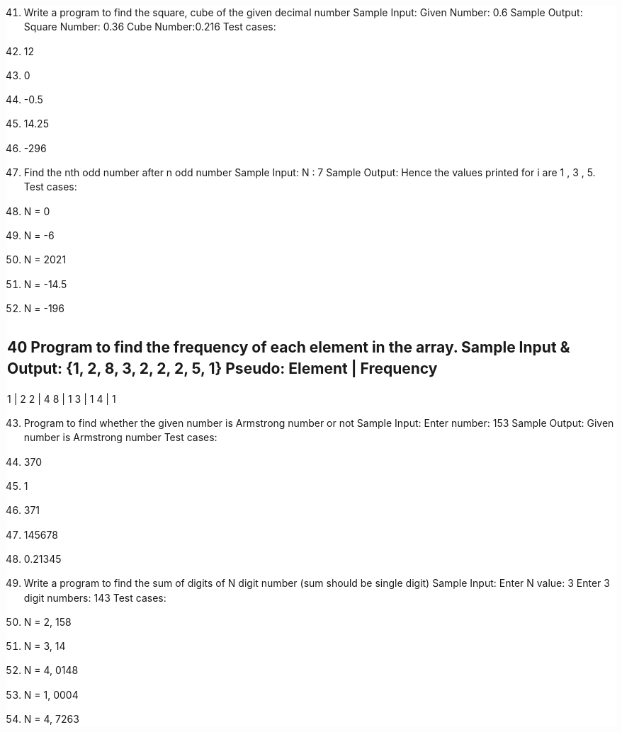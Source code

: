 41.	Write a program to find the square, cube of the given decimal number
Sample Input:
Given Number: 0.6
Sample Output:
Square Number: 0.36
Cube Number:0.216
Test cases:
1. 12
2. 0 
3. -0.5
4. 14.25
5. -296

42.	Find the nth odd number after n odd number
Sample Input: N : 7
Sample Output:
Hence the values printed for i are 1 , 3 , 5.
Test cases:
1. N = 0
2. N = -6
3. N = 2021
4. N = -14.5
5. N = -196

40	Program to find the frequency of each element in the array.
Sample Input & Output:
{1, 2, 8, 3, 2, 2, 2, 5, 1}
Pseudo:
Element | Frequency
--------------------------
1           |         2
2           |         4
8           |         1
3           |         1
4          |         1

43.	Program to find whether the given number is Armstrong number or not
Sample Input:
Enter number: 153
Sample Output:
Given number is Armstrong number
Test cases:
1. 370
2. 1
3. 371
4. 145678
5. 0.21345

44.	Write a program to find the sum of digits of N digit number (sum should be single digit)
Sample Input:
Enter N value: 3
Enter 3 digit numbers: 143
Test cases:
1.  N = 2, 158
2. N = 3, 14
3. N = 4, 0148
4. N = 1, 0004
5. N = 4, 7263
